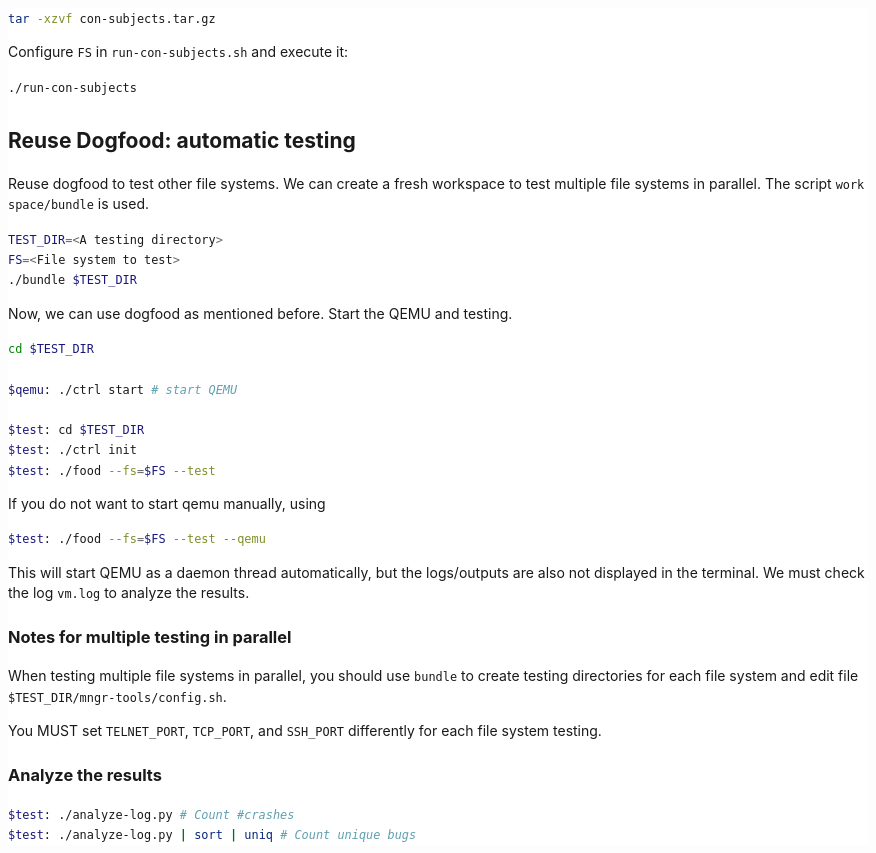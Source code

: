 ```bash
tar -xzvf con-subjects.tar.gz
```

Configure `FS` in `run-con-subjects.sh` and execute it:

```bash
./run-con-subjects
```

## Reuse Dogfood: automatic testing

Reuse dogfood to test other file systems.
We can create a fresh workspace to test multiple file systems in parallel.
The script `workspace/bundle` is used.

```bash
TEST_DIR=<A testing directory>
FS=<File system to test>
./bundle $TEST_DIR
```

Now, we can use dogfood as mentioned before.
Start the QEMU and testing.

```bash
cd $TEST_DIR

$qemu: ./ctrl start # start QEMU

$test: cd $TEST_DIR
$test: ./ctrl init
$test: ./food --fs=$FS --test
```

If you do not want to start qemu manually, using

```bash
$test: ./food --fs=$FS --test --qemu
```

This will start QEMU as a daemon thread automatically,
but the logs/outputs are also not displayed in the terminal.
We must check the log `vm.log` to analyze the results.

### Notes for multiple testing in parallel

When testing multiple file systems in parallel,
you should use `bundle` to create testing directories for each file system and edit file `$TEST_DIR/mngr-tools/config.sh`.

You MUST set `TELNET_PORT`, `TCP_PORT`, and `SSH_PORT` differently for each file system testing.

### Analyze the results

```bash
$test: ./analyze-log.py # Count #crashes
$test: ./analyze-log.py | sort | uniq # Count unique bugs
```
